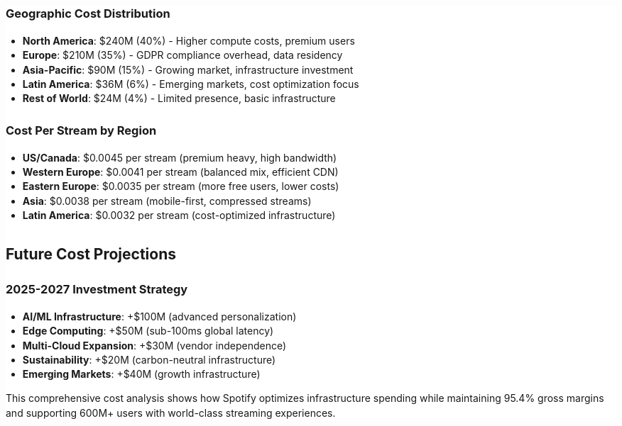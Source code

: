 ### Geographic Cost Distribution
- **North America**: $240M (40%) - Higher compute costs, premium users
- **Europe**: $210M (35%) - GDPR compliance overhead, data residency
- **Asia-Pacific**: $90M (15%) - Growing market, infrastructure investment
- **Latin America**: $36M (6%) - Emerging markets, cost optimization focus
- **Rest of World**: $24M (4%) - Limited presence, basic infrastructure

### Cost Per Stream by Region
- **US/Canada**: $0.0045 per stream (premium heavy, high bandwidth)
- **Western Europe**: $0.0041 per stream (balanced mix, efficient CDN)
- **Eastern Europe**: $0.0035 per stream (more free users, lower costs)
- **Asia**: $0.0038 per stream (mobile-first, compressed streams)
- **Latin America**: $0.0032 per stream (cost-optimized infrastructure)

## Future Cost Projections

### 2025-2027 Investment Strategy
- **AI/ML Infrastructure**: +$100M (advanced personalization)
- **Edge Computing**: +$50M (sub-100ms global latency)
- **Multi-Cloud Expansion**: +$30M (vendor independence)
- **Sustainability**: +$20M (carbon-neutral infrastructure)
- **Emerging Markets**: +$40M (growth infrastructure)

This comprehensive cost analysis shows how Spotify optimizes infrastructure spending while maintaining 95.4% gross margins and supporting 600M+ users with world-class streaming experiences.